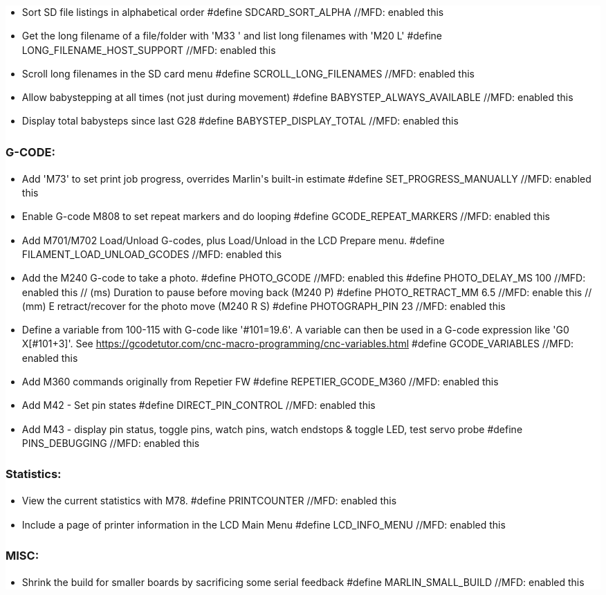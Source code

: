   * Sort SD file listings in alphabetical order
  #define SDCARD_SORT_ALPHA //MFD: enabled this

  * Get the long filename of a file/folder with 'M33 <dosname>' and list long filenames with 'M20 L'
  #define LONG_FILENAME_HOST_SUPPORT   //MFD: enabled this 

  * Scroll long filenames in the SD card menu
  #define SCROLL_LONG_FILENAMES       //MFD: enabled this  

  * Allow babystepping at all times (not just during movement)
  #define BABYSTEP_ALWAYS_AVAILABLE    //MFD: enabled this    

  * Display total babysteps since last G28
  #define BABYSTEP_DISPLAY_TOTAL   //MFD: enabled this       

### G-CODE:
  * Add 'M73' to set print job progress, overrides Marlin's built-in estimate
  #define SET_PROGRESS_MANUALLY  //MFD: enabled this

  * Enable G-code M808 to set repeat markers and do looping
  #define GCODE_REPEAT_MARKERS    //MFD: enabled this    

  * Add M701/M702 Load/Unload G-codes, plus Load/Unload in the LCD Prepare menu.
  #define FILAMENT_LOAD_UNLOAD_GCODES       //MFD: enabled this    

  * Add the M240 G-code to take a photo.
  #define PHOTO_GCODE   //MFD: enabled this
  #define PHOTO_DELAY_MS   100        //MFD: enabled this                    // (ms) Duration to pause before moving back (M240 P)
  #define PHOTO_RETRACT_MM   6.5      //MFD: enable this                    // (mm) E retract/recover for the photo move (M240 R S)
  #define PHOTOGRAPH_PIN 23           //MFD: enabled this

  * Define a variable from 100-115 with G-code like '#101=19.6'.
  A variable can then be used in a G-code expression like 'G0 X[#101+3]'.
  See https://gcodetutor.com/cnc-macro-programming/cnc-variables.html
  #define GCODE_VARIABLES   //MFD: enabled this

  * Add M360 commands originally from Repetier FW
  #define REPETIER_GCODE_M360  //MFD: enabled this   

  * Add M42 - Set pin states
  #define DIRECT_PIN_CONTROL  //MFD: enabled this

  * Add M43 - display pin status, toggle pins, watch pins, watch endstops & toggle LED, test servo probe
  #define PINS_DEBUGGING     //MFD: enabled this

### Statistics:
  * View the current statistics with M78.
  #define PRINTCOUNTER //MFD: enabled this

  * Include a page of printer information in the LCD Main Menu
  #define LCD_INFO_MENU  //MFD: enabled this


### MISC:
  * Shrink the build for smaller boards by sacrificing some serial feedback
  #define MARLIN_SMALL_BUILD  //MFD: enabled this
